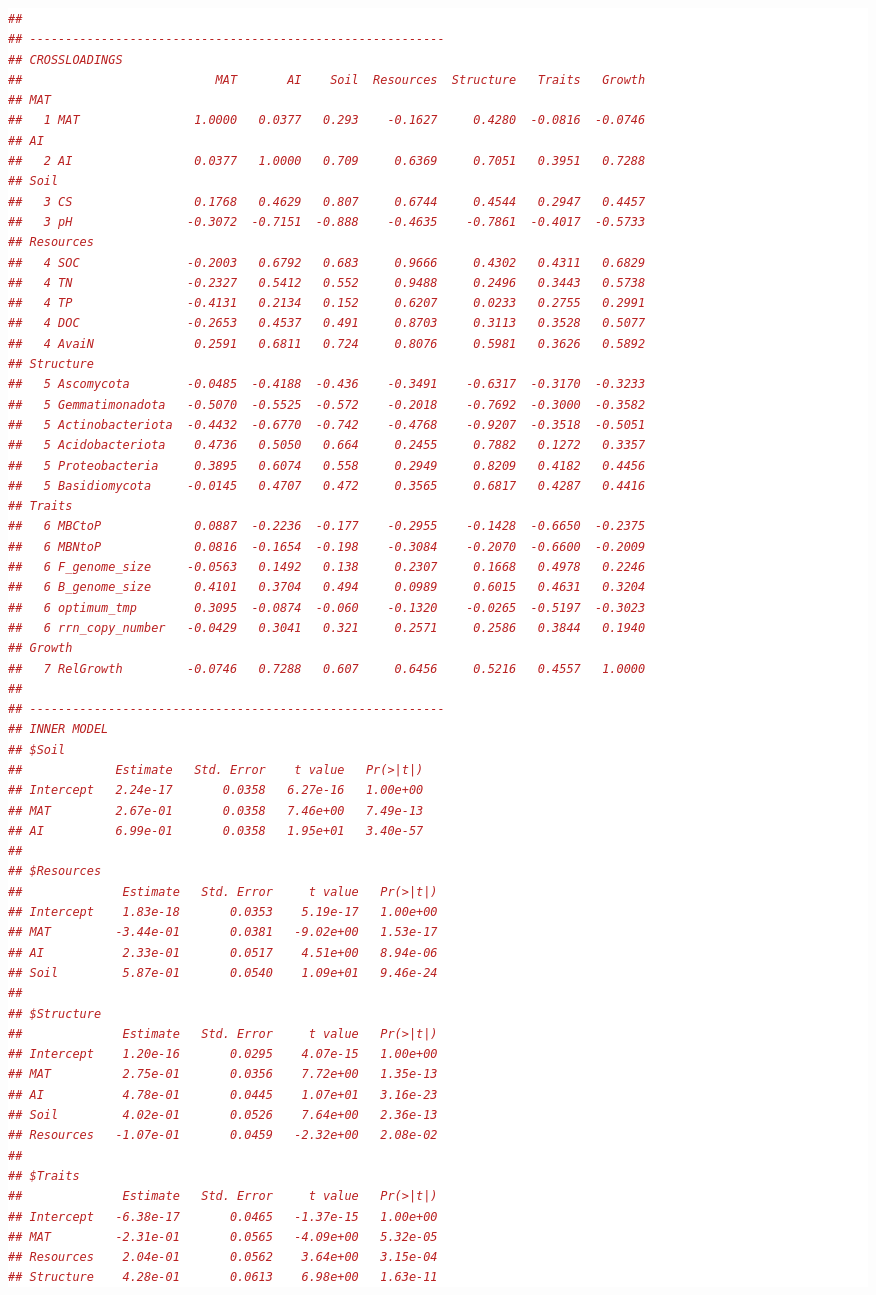 ``` r
## 
## ---------------------------------------------------------- 
## CROSSLOADINGS 
##                           MAT       AI    Soil  Resources  Structure   Traits   Growth
## MAT                                                                                   
##   1 MAT                1.0000   0.0377   0.293    -0.1627     0.4280  -0.0816  -0.0746
## AI                                                                                    
##   2 AI                 0.0377   1.0000   0.709     0.6369     0.7051   0.3951   0.7288
## Soil                                                                                  
##   3 CS                 0.1768   0.4629   0.807     0.6744     0.4544   0.2947   0.4457
##   3 pH                -0.3072  -0.7151  -0.888    -0.4635    -0.7861  -0.4017  -0.5733
## Resources                                                                             
##   4 SOC               -0.2003   0.6792   0.683     0.9666     0.4302   0.4311   0.6829
##   4 TN                -0.2327   0.5412   0.552     0.9488     0.2496   0.3443   0.5738
##   4 TP                -0.4131   0.2134   0.152     0.6207     0.0233   0.2755   0.2991
##   4 DOC               -0.2653   0.4537   0.491     0.8703     0.3113   0.3528   0.5077
##   4 AvaiN              0.2591   0.6811   0.724     0.8076     0.5981   0.3626   0.5892
## Structure                                                                             
##   5 Ascomycota        -0.0485  -0.4188  -0.436    -0.3491    -0.6317  -0.3170  -0.3233
##   5 Gemmatimonadota   -0.5070  -0.5525  -0.572    -0.2018    -0.7692  -0.3000  -0.3582
##   5 Actinobacteriota  -0.4432  -0.6770  -0.742    -0.4768    -0.9207  -0.3518  -0.5051
##   5 Acidobacteriota    0.4736   0.5050   0.664     0.2455     0.7882   0.1272   0.3357
##   5 Proteobacteria     0.3895   0.6074   0.558     0.2949     0.8209   0.4182   0.4456
##   5 Basidiomycota     -0.0145   0.4707   0.472     0.3565     0.6817   0.4287   0.4416
## Traits                                                                                
##   6 MBCtoP             0.0887  -0.2236  -0.177    -0.2955    -0.1428  -0.6650  -0.2375
##   6 MBNtoP             0.0816  -0.1654  -0.198    -0.3084    -0.2070  -0.6600  -0.2009
##   6 F_genome_size     -0.0563   0.1492   0.138     0.2307     0.1668   0.4978   0.2246
##   6 B_genome_size      0.4101   0.3704   0.494     0.0989     0.6015   0.4631   0.3204
##   6 optimum_tmp        0.3095  -0.0874  -0.060    -0.1320    -0.0265  -0.5197  -0.3023
##   6 rrn_copy_number   -0.0429   0.3041   0.321     0.2571     0.2586   0.3844   0.1940
## Growth                                                                                
##   7 RelGrowth         -0.0746   0.7288   0.607     0.6456     0.5216   0.4557   1.0000
## 
## ---------------------------------------------------------- 
## INNER MODEL 
## $Soil
##             Estimate   Std. Error    t value   Pr(>|t|)
## Intercept   2.24e-17       0.0358   6.27e-16   1.00e+00
## MAT         2.67e-01       0.0358   7.46e+00   7.49e-13
## AI          6.99e-01       0.0358   1.95e+01   3.40e-57
## 
## $Resources
##              Estimate   Std. Error     t value   Pr(>|t|)
## Intercept    1.83e-18       0.0353    5.19e-17   1.00e+00
## MAT         -3.44e-01       0.0381   -9.02e+00   1.53e-17
## AI           2.33e-01       0.0517    4.51e+00   8.94e-06
## Soil         5.87e-01       0.0540    1.09e+01   9.46e-24
## 
## $Structure
##              Estimate   Std. Error     t value   Pr(>|t|)
## Intercept    1.20e-16       0.0295    4.07e-15   1.00e+00
## MAT          2.75e-01       0.0356    7.72e+00   1.35e-13
## AI           4.78e-01       0.0445    1.07e+01   3.16e-23
## Soil         4.02e-01       0.0526    7.64e+00   2.36e-13
## Resources   -1.07e-01       0.0459   -2.32e+00   2.08e-02
## 
## $Traits
##              Estimate   Std. Error     t value   Pr(>|t|)
## Intercept   -6.38e-17       0.0465   -1.37e-15   1.00e+00
## MAT         -2.31e-01       0.0565   -4.09e+00   5.32e-05
## Resources    2.04e-01       0.0562    3.64e+00   3.15e-04
## Structure    4.28e-01       0.0613    6.98e+00   1.63e-11
```